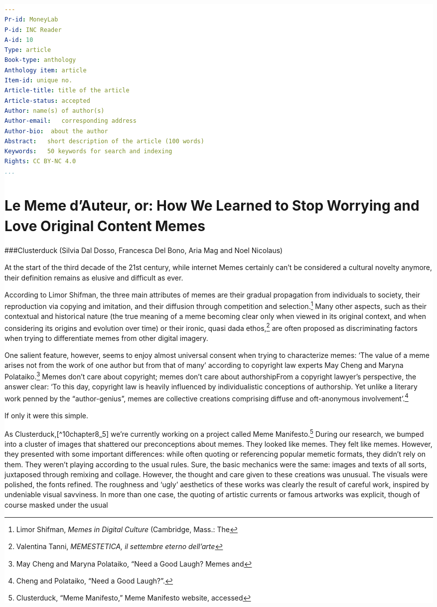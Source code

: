 ```yaml
---
Pr-id: MoneyLab
P-id: INC Reader
A-id: 10
Type: article
Book-type: anthology
Anthology item: article
Item-id: unique no.
Article-title: title of the article
Article-status: accepted
Author: name(s) of author(s)
Author-email:   corresponding address
Author-bio:  about the author
Abstract:   short description of the article (100 words)
Keywords:   50 keywords for search and indexing
Rights: CC BY-NC 4.0
...
```



# Le Meme d’Auteur, or: How We Learned to Stop Worrying and Love Original Content Memes

###Clusterduck (Silvia Dal Dosso, Francesca Del Bono, Aria Mag and Noel Nicolaus)

At the start of the third decade of the 21st century, while internet
Memes certainly can’t be considered a cultural novelty anymore, their
definition remains as elusive and difficult as ever. 

According to Limor Shifman, the three main attributes of memes are their
gradual propagation from individuals to society, their reproduction via
copying and imitation, and their diffusion through competition and
selection.[^10chapter8_1] Many other aspects, such as their contextual and
historical nature (the true meaning of a meme becoming clear only when
viewed in its original context, and when considering its origins and
evolution over time) or their ironic, quasi dada ethos,[^10chapter8_2] are often
proposed as discriminating factors when trying to differentiate memes
from other digital imagery.

One salient feature, however, seems to enjoy almost universal consent
when trying to characterize memes: ‘The value of a meme arises not from
the work of one author but from that of many’ according to copyright law
experts May Cheng and Maryna Polataiko.[^10chapter8_3] Memes don’t care about
copyright; memes don’t care about authorshipFrom a copyright lawyer’s
perspective, the answer clear: ‘To this day, copyright law is heavily
influenced by individualistic conceptions of authorship. Yet unlike a
literary work penned by the “author-genius”, memes are collective
creations comprising diffuse and oft-anonymous involvement’.[^10chapter8_4]

If only it were this simple.

As Clusterduck,[^10chapter8_5] we’re currently working on a project called Meme
Manifesto.[^10chapter8_6] During our research, we bumped into a cluster of images
that shattered our preconceptions about memes. They looked like memes.
They felt like memes. However, they presented with some important
differences: while often quoting or referencing popular memetic formats,
they didn’t rely on them. They weren’t playing according to the usual
rules. Sure, the basic mechanics were the same: images and texts of all
sorts, juxtaposed through remixing and collage. However, the thought and
care given to these creations was unusual. The visuals were polished,
the fonts refined. The roughness and ‘ugly’ aesthetics of these works
was clearly the result of careful work, inspired by undeniable visual
savviness. In more than one case, the quoting of artistic currents or
famous artworks was explicit, though of course masked under the usual

[^10chapter8_1]: Limor Shifman, *Memes in Digital Culture* (Cambridge, Mass.: The
[^10chapter8_2]: Valentina Tanni, *MEMESTETICA, il settembre eterno dell’arte*
[^10chapter8_3]: May Cheng and Maryna Polataiko, “Need a Good Laugh? Memes and
[^10chapter8_4]: Cheng and Polataiko, “Need a Good Laugh?”.
[^10chapter8_6]: Clusterduck, “Meme Manifesto,” Meme Manifesto website, accessed
[^10chapter8_7]: “Female-presenting Nipples,” Know Your Meme, last updated October
[^10chapter8_8]: Shannon Liao, “Tumblr will Ban All Adult Content on December
[^10chapter8_9]: Sean Captain, “After Tumblr’s NSFW Ban, These Adult Communities
[^10chapter8_10]: Whitney Phillips. *This Is Why We Can't Have Nice Things: Mapping
[^10chapter8_11]: Wikipedia Contributors, “Dril,” Wikpedia, accessed June 2021,
[^10chapter8_12]: Taylor Wofford, “Fuck You And Die: An Oral History of Something
[^10chapter8_13]: Anothercountyheard, “The Verdict on Vaporwave,”
[^10chapter8_14]: Anothercountyheard, “The Verdict on Vaporwave.”
[^10chapter8_15]: Anothercountyheard, “The Verdict on Vaporwave.”
[^10chapter8_16]: Nick Douglas, “It's Supposed to Look like Shit,” *Journal of
[^10chapter8_17]: “Weird Facebook / Post-Ironic Facebook,” KnowYourMeme, accessed
[^10chapter8_18]: Rosemary Wilcox, ”Why ‘Weird Facebook’ is the Next Great Internet
[^10chapter8_19]: Hudson Hongo, “The Rise of Weird Facebook: How the World’s
[^10chapter8_20]: Memepage Wiki Contributors, “Gangster Popeye,” accessed June
[^10chapter8_21]: Anon stands for Anonymous and is a common nickname used by 4chan
[^10chapter8_22]: Angela Nagle. *Kill all Normies: Online Culture Wars From 4Chan
[^10chapter8_23]: Charles Davis, “Sloppy Sourcing Plagues 'Kill All Normies'
[^10chapter8_24]: Usually by means of coordinated mass reporting of supposed
[^10chapter8_25]: <a href="https://femme4memes.com/">https://femme4memes.com/</a>
[^10chapter8_26]: Pianura Pagana, “All Tits are Real, all Borders are Fake - In
[^10chapter8_27]: McKenzie Wark, *A Hacker Manifesto* (Cambridge, Mass.: Harvard
[^10chapter8_28]: Gene Ray, “Tactical Media and the End of the End of History,”
[^10chapter8_29]: However, as Finnish philosopher Pekka Himanen observed, the
[^10chapter8_30]: Anonymous, “On Vectoralism & the Meme Alliance's General Strike,”